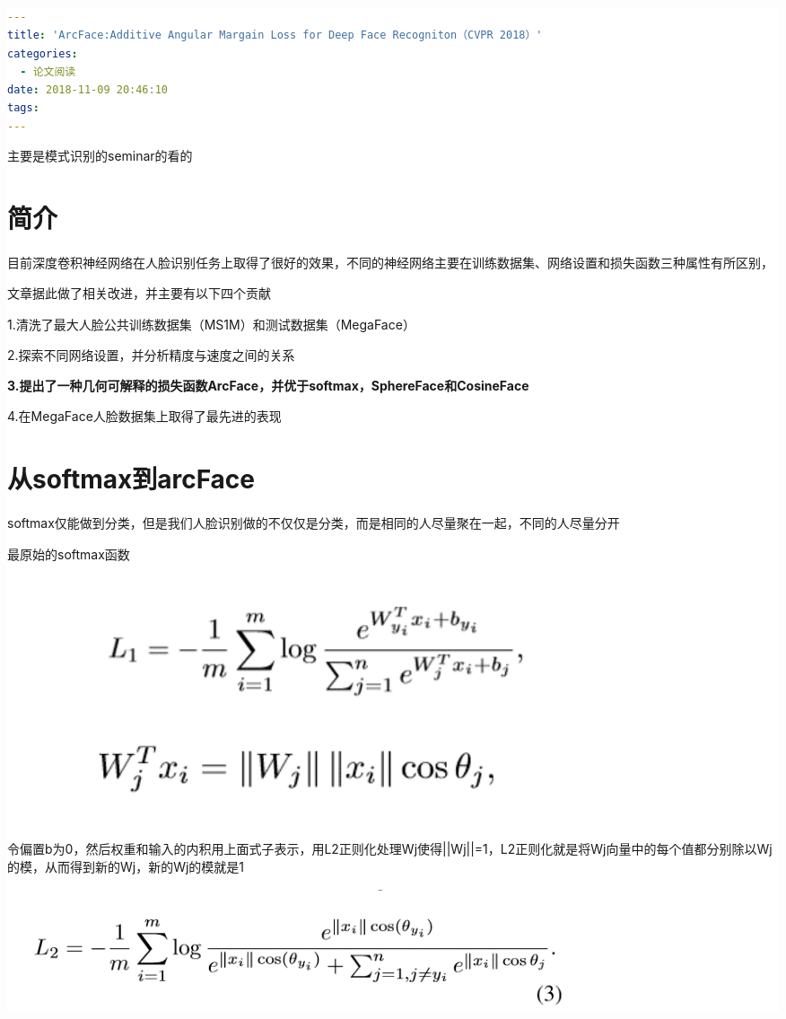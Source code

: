 ```yaml
---
title: 'ArcFace:Additive Angular Margain Loss for Deep Face Recogniton（CVPR 2018）'
categories:
  - 论文阅读
date: 2018-11-09 20:46:10
tags:
---
```

主要是模式识别的seminar的看的
# 简介 #
目前深度卷积神经网络在人脸识别任务上取得了很好的效果，不同的神经网络主要在训练数据集、网络设置和损失函数三种属性有所区别，

文章据此做了相关改进，并主要有以下四个贡献

1.清洗了最大人脸公共训练数据集（MS1M）和测试数据集（MegaFace）

2.探索不同网络设置，并分析精度与速度之间的关系

**3.提出了一种几何可解释的损失函数ArcFace，并优于softmax，SphereFace和CosineFace**

4.在MegaFace人脸数据集上取得了最先进的表现
# 从softmax到arcFace #
softmax仅能做到分类，但是我们人脸识别做的不仅仅是分类，而是相同的人尽量聚在一起，不同的人尽量分开

最原始的softmax函数

<img src='/images/paper/arc1.png' width="640"/>

<img src="/images/paper/arc2.png" width='640'/>

令偏置b为0，然后权重和输入的内积用上面式子表示，用L2正则化处理Wj使得||Wj||=1，L2正则化就是将Wj向量中的每个值都分别除以Wj的模，从而得到新的Wj，新的Wj的模就是1

<img src="/images/paper/arc3.png" width='640'/>
